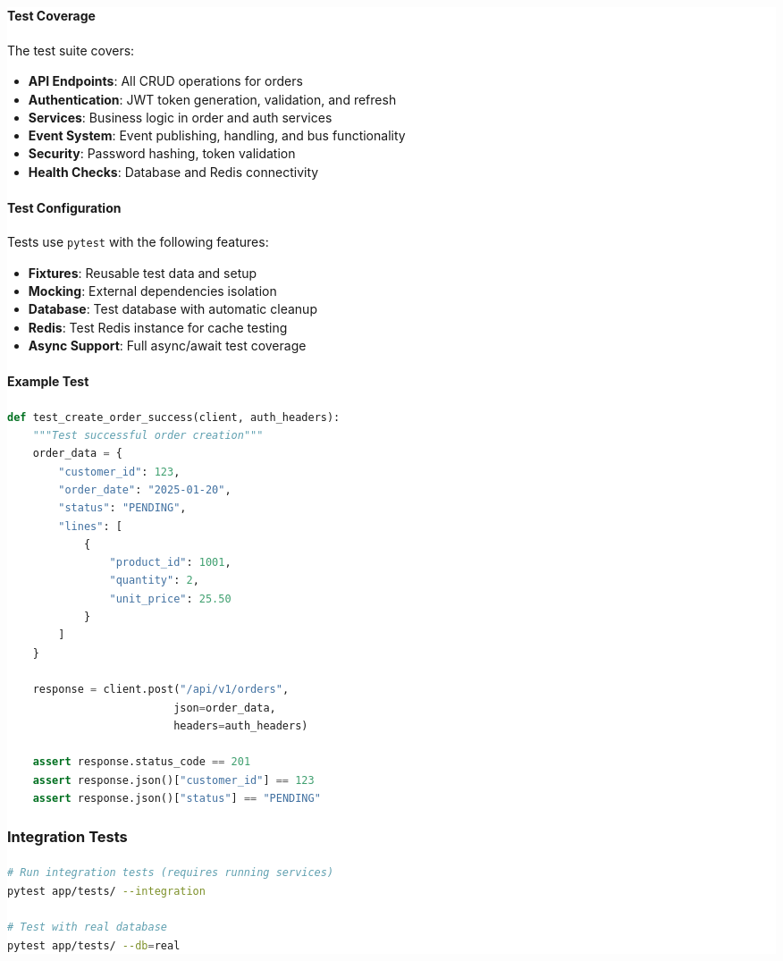 #### Test Coverage

The test suite covers:
- **API Endpoints**: All CRUD operations for orders
- **Authentication**: JWT token generation, validation, and refresh
- **Services**: Business logic in order and auth services
- **Event System**: Event publishing, handling, and bus functionality
- **Security**: Password hashing, token validation
- **Health Checks**: Database and Redis connectivity

#### Test Configuration

Tests use `pytest` with the following features:
- **Fixtures**: Reusable test data and setup
- **Mocking**: External dependencies isolation
- **Database**: Test database with automatic cleanup
- **Redis**: Test Redis instance for cache testing
- **Async Support**: Full async/await test coverage

#### Example Test

```python
def test_create_order_success(client, auth_headers):
    """Test successful order creation"""
    order_data = {
        "customer_id": 123,
        "order_date": "2025-01-20",
        "status": "PENDING",
        "lines": [
            {
                "product_id": 1001,
                "quantity": 2,
                "unit_price": 25.50
            }
        ]
    }
    
    response = client.post("/api/v1/orders", 
                          json=order_data, 
                          headers=auth_headers)
    
    assert response.status_code == 201
    assert response.json()["customer_id"] == 123
    assert response.json()["status"] == "PENDING"
```

### Integration Tests

```bash
# Run integration tests (requires running services)
pytest app/tests/ --integration

# Test with real database
pytest app/tests/ --db=real
```
